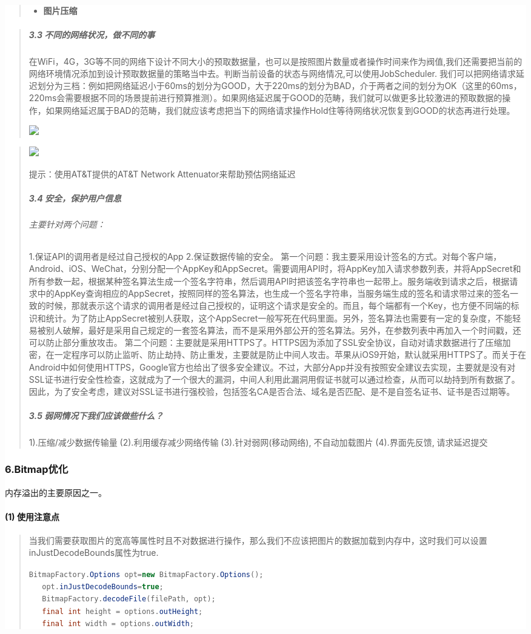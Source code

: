>
>- **图片压缩**

>##### 3.3 **不同的网络状况，做不同的事**
>
>​	在WiFi，4G，3G等不同的网络下设计不同大小的预取数据量，也可以是按照图片数量或者操作时间来作为阀值,我们还需要把当前的网络环境情况添加到设计预取数据量的策略当中去。判断当前设备的状态与网络情况,可以使用JobScheduler.
> 我们可以把网络请求延迟划分为三档：例如把网络延迟小于60ms的划分为GOOD，大于220ms的划分为BAD，介于两者之间的划分为OK（这里的60ms，220ms会需要根据不同的场景提前进行预算推测）。如果网络延迟属于GOOD的范畴，我们就可以做更多比较激进的预取数据的操作，如果网络延迟属于BAD的范畴，我们就应该考虑把当下的网络请求操作Hold住等待网络状况恢复到GOOD的状态再进行处理。
>
>![](/Users/candice/Documents/笔记/Android/内存优化/网络优化-image4.png)

>![](/Users/candice/Documents/笔记/Android/内存优化/网络优化-image5.png)
>
>提示：使用AT&T提供的AT&T Network Attenuator来帮助预估网络延迟
>
>##### 3.4 **安全，保护用户信息**
>
>###### 主要针对两个问题：
>
>1.保证API的调用者是经过自己授权的App
> 2.保证数据传输的安全。
> 第一个问题：我主要采用设计签名的方式。对每个客户端，Android、iOS、WeChat，分别分配一个AppKey和AppSecret。需要调用API时，将AppKey加入请求参数列表，并将AppSecret和所有参数一起，根据某种签名算法生成一个签名字符串，然后调用API时把该签名字符串也一起带上。服务端收到请求之后，根据请求中的AppKey查询相应的AppSecret，按照同样的签名算法，也生成一个签名字符串，当服务端生成的签名和请求带过来的签名一致的时候，那就表示这个请求的调用者是经过自己授权的，证明这个请求是安全的。而且，每个端都有一个Key，也方便不同端的标识和统计。为了防止AppSecret被别人获取，这个AppSecret一般写死在代码里面。另外，签名算法也需要有一定的复杂度，不能轻易被别人破解，最好是采用自己规定的一套签名算法，而不是采用外部公开的签名算法。另外，在参数列表中再加入一个时间戳，还可以防止部分重放攻击。
> 第二个问题：主要就是采用HTTPS了。HTTPS因为添加了SSL安全协议，自动对请求数据进行了压缩加密，在一定程序可以防止监听、防止劫持、防止重发，主要就是防止中间人攻击。苹果从iOS9开始，默认就采用HTTPS了。而关于在Android中如何使用HTTPS，Google官方也给出了很多安全建议。不过，大部分App并没有按照安全建议去实现，主要就是没有对SSL证书进行安全性检查，这就成为了一个很大的漏洞，中间人利用此漏洞用假证书就可以通过检查，从而可以劫持到所有数据了。因此，为了安全考虑，建议对SSL证书进行强校验，包括签名CA是否合法、域名是否匹配、是不是自签名证书、证书是否过期等。
>
>##### 3.5 **弱网情况下我们应该做些什么？**
>
>1).压缩/减少数据传输量
>(2).利用缓存减少网络传输
>(3).针对弱网(移动网络), 不自动加载图片
>(4).界面先反馈, 请求延迟提交

### 6.Bitmap优化

内存溢出的主要原因之一。

#### (1) 使用注意点

>当我们需要获取图片的宽高等属性时且不对数据进行操作，那么我们不应该把图片的数据加载到内存中，这时我们可以设置inJustDecodeBounds属性为true.
>
>```java
>BitmapFactory.Options opt=new BitmapFactory.Options();
>    opt.inJustDecodeBounds=true;
>    BitmapFactory.decodeFile(filePath, opt);
>    final int height = options.outHeight;
>    final int width = options.outWidth;
>```
